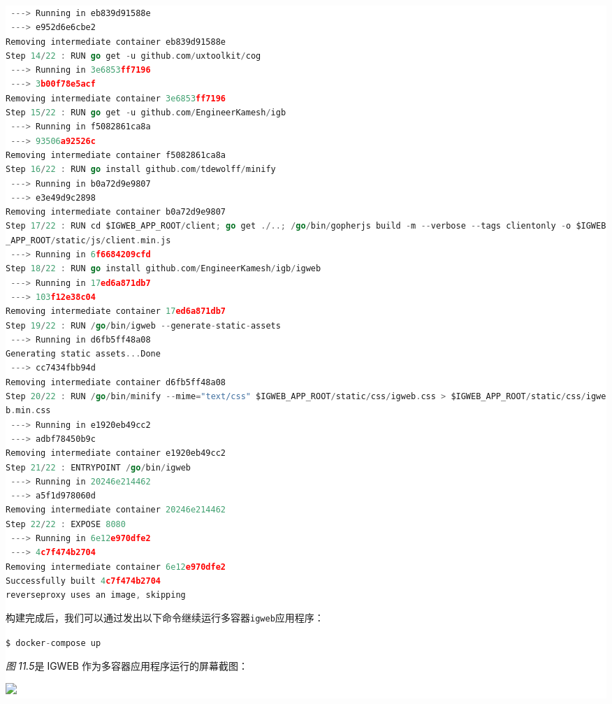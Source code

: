 ```go
 ---> Running in eb839d91588e
 ---> e952d6e6cbe2
Removing intermediate container eb839d91588e
Step 14/22 : RUN go get -u github.com/uxtoolkit/cog
 ---> Running in 3e6853ff7196
 ---> 3b00f78e5acf
Removing intermediate container 3e6853ff7196
Step 15/22 : RUN go get -u github.com/EngineerKamesh/igb
 ---> Running in f5082861ca8a
 ---> 93506a92526c
Removing intermediate container f5082861ca8a
Step 16/22 : RUN go install github.com/tdewolff/minify
 ---> Running in b0a72d9e9807
 ---> e3e49d9c2898
Removing intermediate container b0a72d9e9807
Step 17/22 : RUN cd $IGWEB_APP_ROOT/client; go get ./..; /go/bin/gopherjs build -m --verbose --tags clientonly -o $IGWEB_APP_ROOT/static/js/client.min.js
 ---> Running in 6f6684209cfd
Step 18/22 : RUN go install github.com/EngineerKamesh/igb/igweb
 ---> Running in 17ed6a871db7
 ---> 103f12e38c04
Removing intermediate container 17ed6a871db7
Step 19/22 : RUN /go/bin/igweb --generate-static-assets
 ---> Running in d6fb5ff48a08
Generating static assets...Done
 ---> cc7434fbb94d
Removing intermediate container d6fb5ff48a08
Step 20/22 : RUN /go/bin/minify --mime="text/css" $IGWEB_APP_ROOT/static/css/igweb.css > $IGWEB_APP_ROOT/static/css/igweb.min.css
 ---> Running in e1920eb49cc2
 ---> adbf78450b9c
Removing intermediate container e1920eb49cc2
Step 21/22 : ENTRYPOINT /go/bin/igweb
 ---> Running in 20246e214462
 ---> a5f1d978060d
Removing intermediate container 20246e214462
Step 22/22 : EXPOSE 8080
 ---> Running in 6e12e970dfe2
 ---> 4c7f474b2704
Removing intermediate container 6e12e970dfe2
Successfully built 4c7f474b2704
reverseproxy uses an image, skipping
```

构建完成后，我们可以通过发出以下命令继续运行多容器`igweb`应用程序：

```go
$ docker-compose up
```

*图 11.5*是 IGWEB 作为多容器应用程序运行的屏幕截图：

![](Images/8c58f00f-245d-4d24-bf98-36e9fd4877f4.png)
